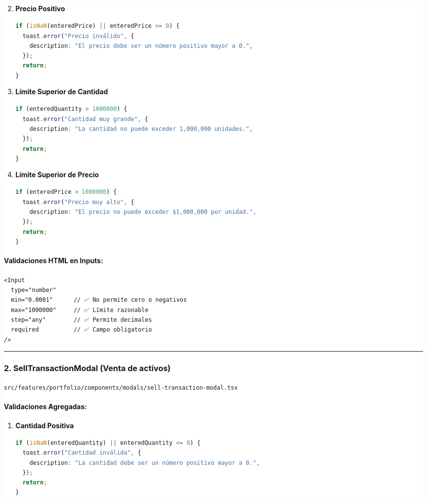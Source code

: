 2. **Precio Positivo**
   ```typescript
   if (isNaN(enteredPrice) || enteredPrice <= 0) {
     toast.error("Precio inválido", {
       description: "El precio debe ser un número positivo mayor a 0.",
     });
     return;
   }
   ```

3. **Límite Superior de Cantidad**
   ```typescript
   if (enteredQuantity > 1000000) {
     toast.error("Cantidad muy grande", {
       description: "La cantidad no puede exceder 1,000,000 unidades.",
     });
     return;
   }
   ```

4. **Límite Superior de Precio**
   ```typescript
   if (enteredPrice > 1000000) {
     toast.error("Precio muy alto", {
       description: "El precio no puede exceder $1,000,000 por unidad.",
     });
     return;
   }
   ```

#### Validaciones HTML en Inputs:
```tsx
<Input 
  type="number" 
  min="0.0001"      // ✅ No permite cero o negativos
  max="1000000"     // ✅ Límite razonable
  step="any"        // ✅ Permite decimales
  required          // ✅ Campo obligatorio
/>
```

---

### 2. **SellTransactionModal** (Venta de activos)
```
src/features/portfolio/components/modals/sell-transaction-modal.tsx
```

#### Validaciones Agregadas:

1. **Cantidad Positiva**
   ```typescript
   if (isNaN(enteredQuantity) || enteredQuantity <= 0) {
     toast.error("Cantidad inválida", {
       description: "La cantidad debe ser un número positivo mayor a 0.",
     });
     return;
   }
   ```
